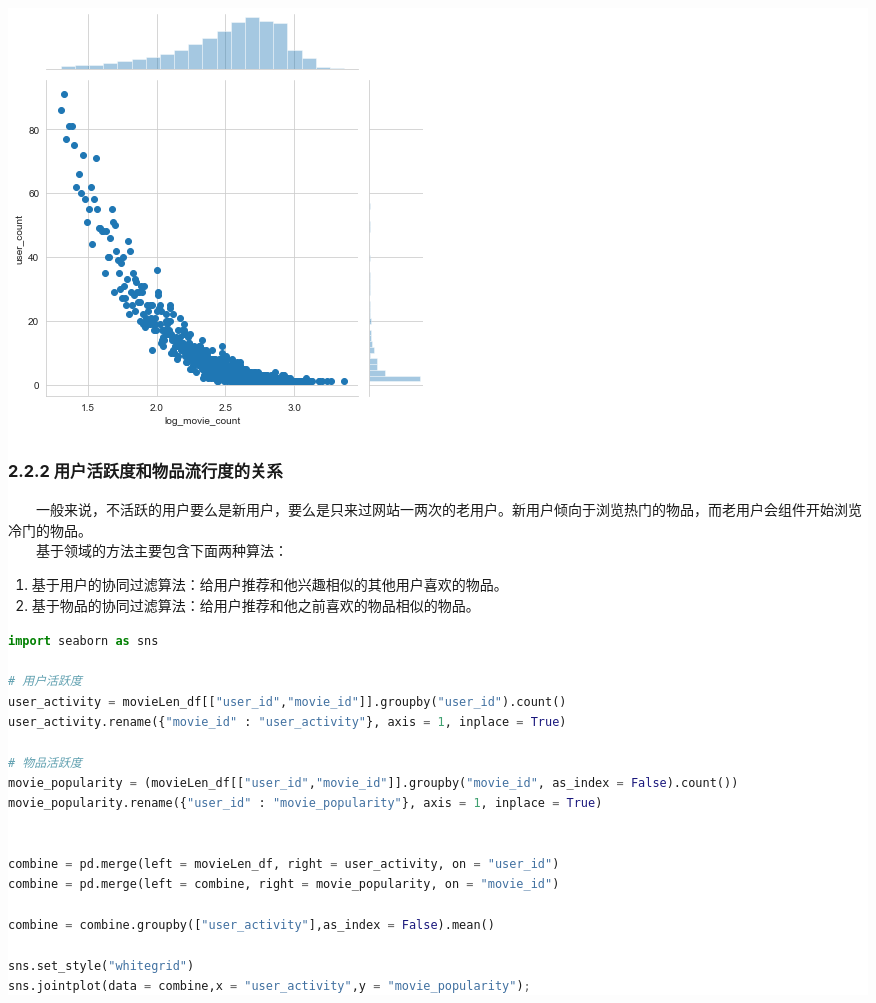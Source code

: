 
![png](../images/2-2-output_6_0.png)


### 2.2.2 用户活跃度和物品流行度的关系
&emsp;&emsp;一般来说，不活跃的用户要么是新用户，要么是只来过网站一两次的老用户。新用户倾向于浏览热门的物品，而老用户会组件开始浏览冷门的物品。  
&emsp;&emsp;基于领域的方法主要包含下面两种算法：  
1. 基于用户的协同过滤算法：给用户推荐和他兴趣相似的其他用户喜欢的物品。
2. 基于物品的协同过滤算法：给用户推荐和他之前喜欢的物品相似的物品。


```python
import seaborn as sns

# 用户活跃度
user_activity = movieLen_df[["user_id","movie_id"]].groupby("user_id").count()
user_activity.rename({"movie_id" : "user_activity"}, axis = 1, inplace = True)

# 物品活跃度
movie_popularity = (movieLen_df[["user_id","movie_id"]].groupby("movie_id", as_index = False).count())
movie_popularity.rename({"user_id" : "movie_popularity"}, axis = 1, inplace = True)


combine = pd.merge(left = movieLen_df, right = user_activity, on = "user_id")
combine = pd.merge(left = combine, right = movie_popularity, on = "movie_id")

combine = combine.groupby(["user_activity"],as_index = False).mean()

sns.set_style("whitegrid")
sns.jointplot(data = combine,x = "user_activity",y = "movie_popularity");
```
